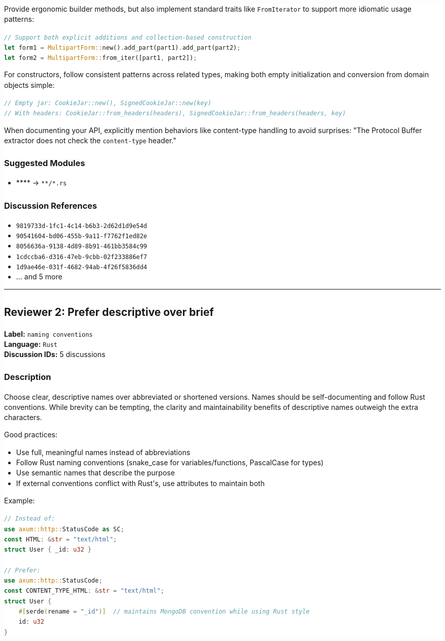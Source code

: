 Provide ergonomic builder methods, but also implement standard traits like `FromIterator` to support more idiomatic usage patterns:

```rust
// Support both explicit additions and collection-based construction
let form1 = MultipartForm::new().add_part(part1).add_part(part2);
let form2 = MultipartForm::from_iter([part1, part2]);
```

For constructors, follow consistent patterns across related types, making both empty initialization and conversion from domain objects simple:

```rust
// Empty jar: CookieJar::new(), SignedCookieJar::new(key)
// With headers: CookieJar::from_headers(headers), SignedCookieJar::from_headers(headers, key)
```

When documenting your API, explicitly mention behaviors like content-type handling to avoid surprises:
"The Protocol Buffer extractor does not check the `content-type` header."

### Suggested Modules

- **** → `**/*.rs`

### Discussion References

- `9819733d-1fc1-4c14-b6b3-2d62d1d9e54d`
- `90541604-bd06-455b-9a11-f7762f1ed82e`
- `8056636a-9138-4d89-8b91-461bb3584c99`
- `1cdccba6-d316-47eb-9cbb-02f233886ef7`
- `1d9ae46e-031f-4682-94ab-4f26f5836dd4`
- ... and 5 more

---

## Reviewer 2: Prefer descriptive over brief

**Label:** `naming conventions`  
**Language:** `Rust`  
**Discussion IDs:** 5 discussions  

### Description

Choose clear, descriptive names over abbreviated or shortened versions. Names should be self-documenting and follow Rust conventions. While brevity can be tempting, the clarity and maintainability benefits of descriptive names outweigh the extra characters.

Good practices:
- Use full, meaningful names instead of abbreviations
- Follow Rust naming conventions (snake_case for variables/functions, PascalCase for types)
- Use semantic names that describe the purpose
- If external conventions conflict with Rust's, use attributes to maintain both

Example:
```rust
// Instead of:
use axum::http::StatusCode as SC;
const HTML: &str = "text/html";
struct User { _id: u32 }

// Prefer:
use axum::http::StatusCode;
const CONTENT_TYPE_HTML: &str = "text/html";
struct User {
    #[serde(rename = "_id")]  // maintains MongoDB convention while using Rust style
    id: u32
}
```